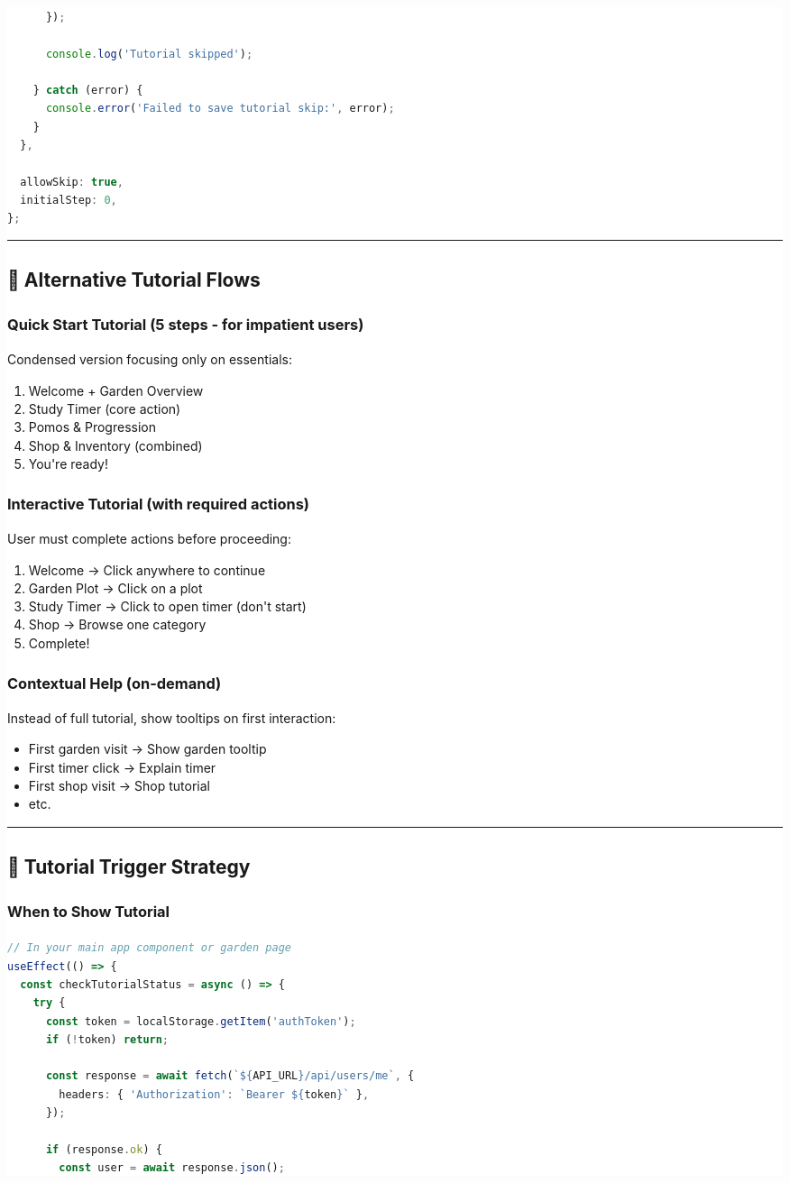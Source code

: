 ```typescript
      });

      console.log('Tutorial skipped');
      
    } catch (error) {
      console.error('Failed to save tutorial skip:', error);
    }
  },

  allowSkip: true,
  initialStep: 0,
};
```

---

## 🔄 Alternative Tutorial Flows

### **Quick Start Tutorial** (5 steps - for impatient users)
Condensed version focusing only on essentials:
1. Welcome + Garden Overview
2. Study Timer (core action)
3. Pomos & Progression
4. Shop & Inventory (combined)
5. You're ready!

### **Interactive Tutorial** (with required actions)
User must complete actions before proceeding:
1. Welcome → Click anywhere to continue
2. Garden Plot → Click on a plot
3. Study Timer → Click to open timer (don't start)
4. Shop → Browse one category
5. Complete!

### **Contextual Help** (on-demand)
Instead of full tutorial, show tooltips on first interaction:
- First garden visit → Show garden tooltip
- First timer click → Explain timer
- First shop visit → Shop tutorial
- etc.

---

## 🎯 Tutorial Trigger Strategy

### **When to Show Tutorial**

```typescript
// In your main app component or garden page
useEffect(() => {
  const checkTutorialStatus = async () => {
    try {
      const token = localStorage.getItem('authToken');
      if (!token) return;

      const response = await fetch(`${API_URL}/api/users/me`, {
        headers: { 'Authorization': `Bearer ${token}` },
      });

      if (response.ok) {
        const user = await response.json();
```